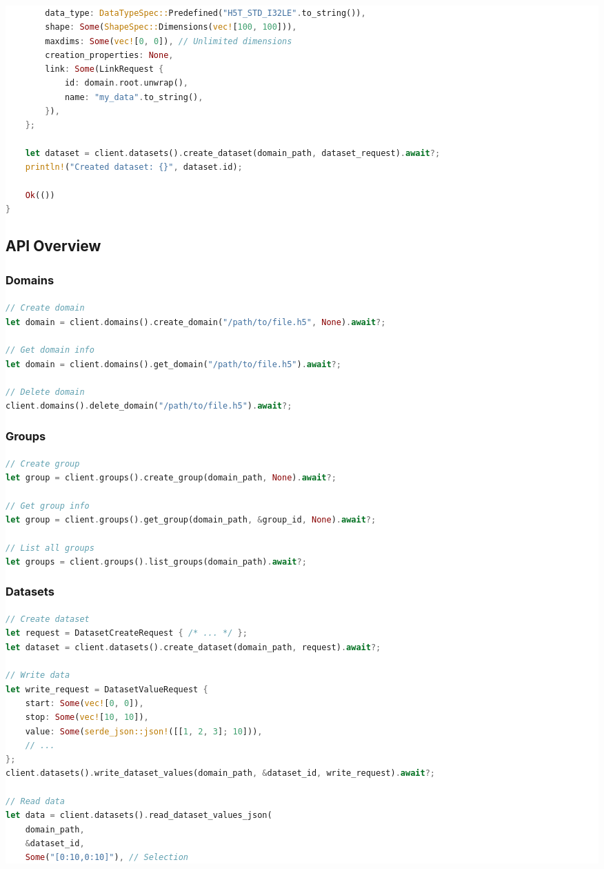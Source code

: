 ```rust
        data_type: DataTypeSpec::Predefined("H5T_STD_I32LE".to_string()),
        shape: Some(ShapeSpec::Dimensions(vec![100, 100])),
        maxdims: Some(vec![0, 0]), // Unlimited dimensions
        creation_properties: None,
        link: Some(LinkRequest {
            id: domain.root.unwrap(),
            name: "my_data".to_string(),
        }),
    };
    
    let dataset = client.datasets().create_dataset(domain_path, dataset_request).await?;
    println!("Created dataset: {}", dataset.id);

    Ok(())
}
```

## API Overview

### Domains
```rust
// Create domain
let domain = client.domains().create_domain("/path/to/file.h5", None).await?;

// Get domain info
let domain = client.domains().get_domain("/path/to/file.h5").await?;

// Delete domain
client.domains().delete_domain("/path/to/file.h5").await?;
```

### Groups
```rust
// Create group
let group = client.groups().create_group(domain_path, None).await?;

// Get group info
let group = client.groups().get_group(domain_path, &group_id, None).await?;

// List all groups
let groups = client.groups().list_groups(domain_path).await?;
```

### Datasets
```rust
// Create dataset
let request = DatasetCreateRequest { /* ... */ };
let dataset = client.datasets().create_dataset(domain_path, request).await?;

// Write data
let write_request = DatasetValueRequest {
    start: Some(vec![0, 0]),
    stop: Some(vec![10, 10]),
    value: Some(serde_json::json!([[1, 2, 3]; 10])),
    // ...
};
client.datasets().write_dataset_values(domain_path, &dataset_id, write_request).await?;

// Read data
let data = client.datasets().read_dataset_values_json(
    domain_path, 
    &dataset_id,
    Some("[0:10,0:10]"), // Selection
```